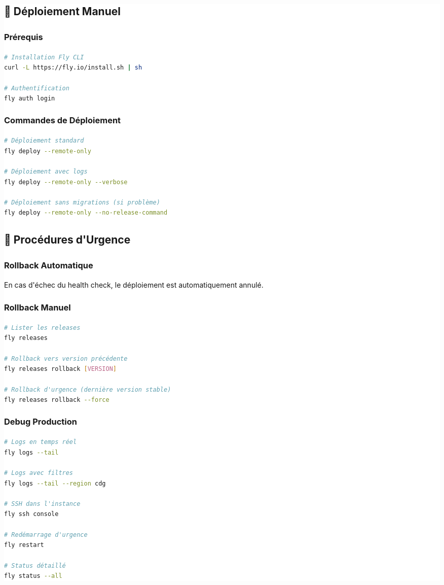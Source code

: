 ## 🚀 **Déploiement Manuel**

### **Prérequis**
```bash
# Installation Fly CLI
curl -L https://fly.io/install.sh | sh

# Authentification
fly auth login
```

### **Commandes de Déploiement**
```bash
# Déploiement standard
fly deploy --remote-only

# Déploiement avec logs
fly deploy --remote-only --verbose

# Déploiement sans migrations (si problème)
fly deploy --remote-only --no-release-command
```

## 🚨 **Procédures d'Urgence**

### **Rollback Automatique**
En cas d'échec du health check, le déploiement est automatiquement annulé.

### **Rollback Manuel**
```bash
# Lister les releases
fly releases

# Rollback vers version précédente
fly releases rollback [VERSION]

# Rollback d'urgence (dernière version stable)
fly releases rollback --force
```

### **Debug Production**
```bash
# Logs en temps réel
fly logs --tail

# Logs avec filtres
fly logs --tail --region cdg

# SSH dans l'instance
fly ssh console

# Redémarrage d'urgence
fly restart

# Status détaillé
fly status --all
```
